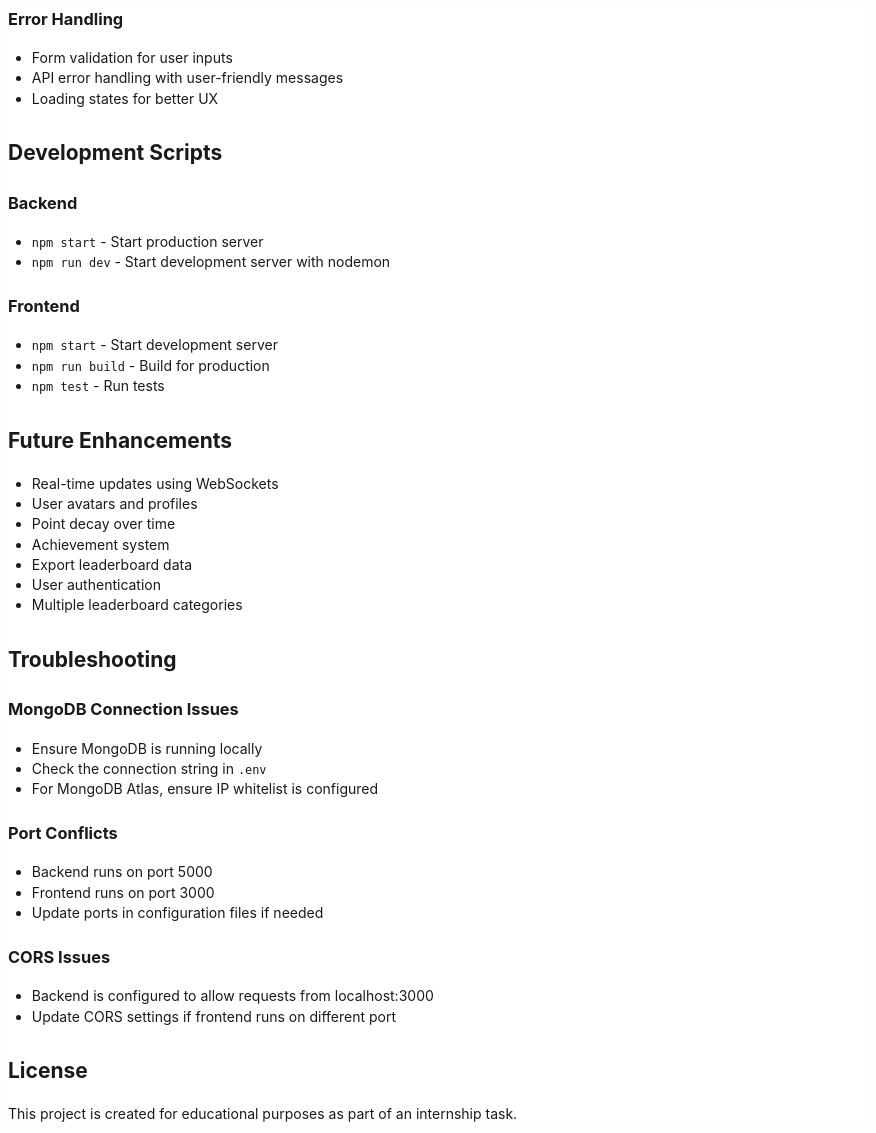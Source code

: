 ### Error Handling
- Form validation for user inputs
- API error handling with user-friendly messages
- Loading states for better UX

## Development Scripts

### Backend
- `npm start` - Start production server
- `npm run dev` - Start development server with nodemon

### Frontend
- `npm start` - Start development server
- `npm run build` - Build for production
- `npm test` - Run tests

## Future Enhancements

- Real-time updates using WebSockets
- User avatars and profiles
- Point decay over time
- Achievement system
- Export leaderboard data
- User authentication
- Multiple leaderboard categories

## Troubleshooting

### MongoDB Connection Issues
- Ensure MongoDB is running locally
- Check the connection string in `.env`
- For MongoDB Atlas, ensure IP whitelist is configured

### Port Conflicts
- Backend runs on port 5000
- Frontend runs on port 3000
- Update ports in configuration files if needed

### CORS Issues
- Backend is configured to allow requests from localhost:3000
- Update CORS settings if frontend runs on different port

## License

This project is created for educational purposes as part of an internship task.
